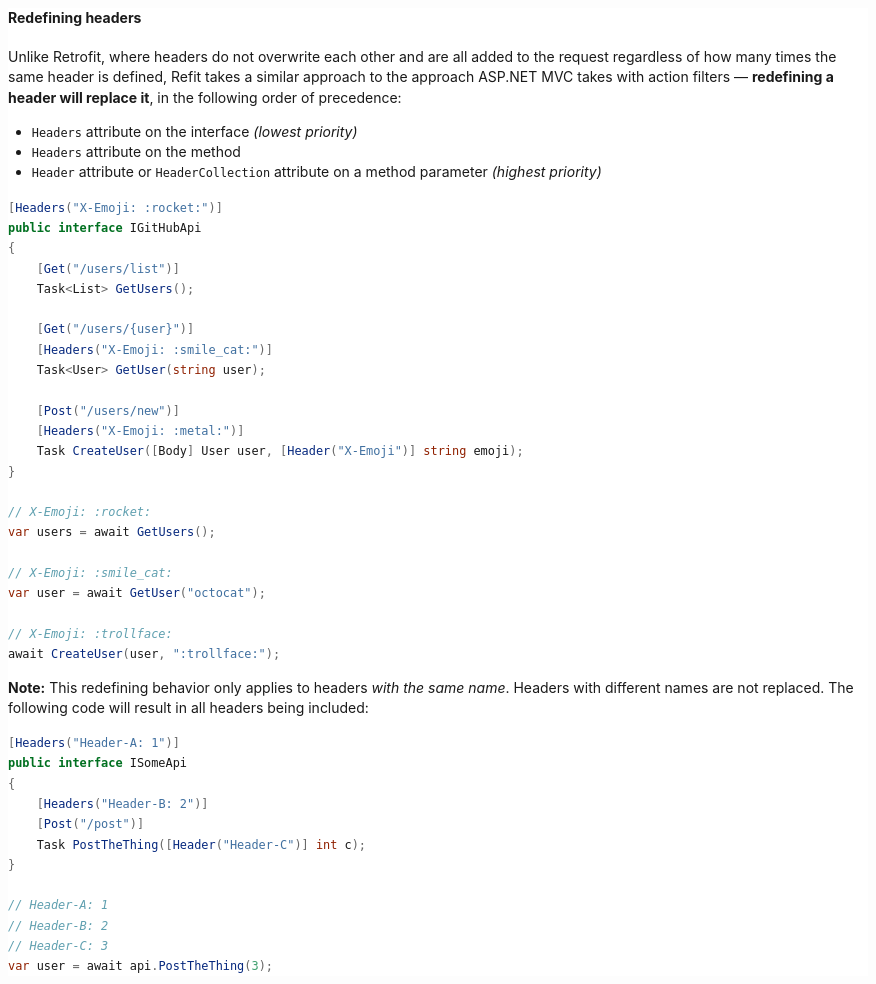 #### Redefining headers

Unlike Retrofit, where headers do not overwrite each other and are all added to
the request regardless of how many times the same header is defined, Refit takes
a similar approach to the approach ASP.NET MVC takes with action filters &mdash;
**redefining a header will replace it**, in the following order of precedence:

* `Headers` attribute on the interface _(lowest priority)_
* `Headers` attribute on the method
* `Header` attribute or `HeaderCollection` attribute on a method parameter _(highest priority)_

```csharp
[Headers("X-Emoji: :rocket:")]
public interface IGitHubApi
{
    [Get("/users/list")]
    Task<List> GetUsers();

    [Get("/users/{user}")]
    [Headers("X-Emoji: :smile_cat:")]
    Task<User> GetUser(string user);

    [Post("/users/new")]
    [Headers("X-Emoji: :metal:")]
    Task CreateUser([Body] User user, [Header("X-Emoji")] string emoji);
}

// X-Emoji: :rocket:
var users = await GetUsers();

// X-Emoji: :smile_cat:
var user = await GetUser("octocat");

// X-Emoji: :trollface:
await CreateUser(user, ":trollface:");
```

**Note:** This redefining behavior only applies to headers _with the same name_. Headers with different names are not replaced. The following code will result in all headers being included:

```csharp
[Headers("Header-A: 1")]
public interface ISomeApi
{
    [Headers("Header-B: 2")]
    [Post("/post")]
    Task PostTheThing([Header("Header-C")] int c);
}

// Header-A: 1
// Header-B: 2
// Header-C: 3
var user = await api.PostTheThing(3);
```


[//]: # ({% raw %})
[//]: # ({% endraw %})
[//]: # ({% raw %})
[//]: # ({% endraw %})